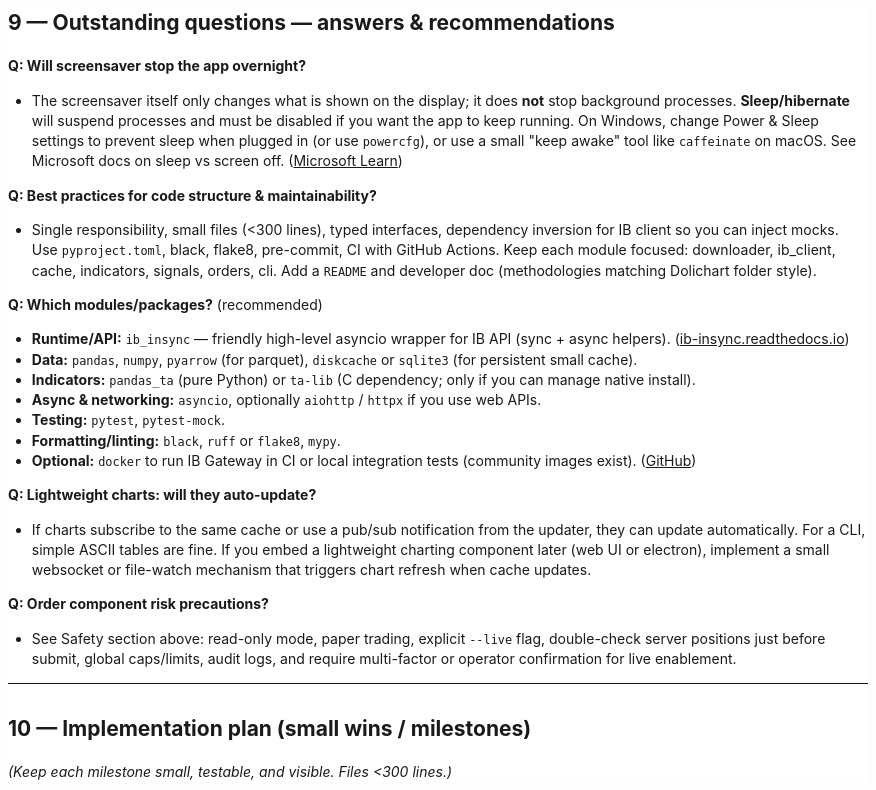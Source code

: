 
## 9 — Outstanding questions — answers & recommendations

**Q: Will screensaver stop the app overnight?**

* The screensaver itself only changes what is shown on the display; it does **not** stop background processes. **Sleep/hibernate** will suspend processes and must be disabled if you want the app to keep running. On Windows, change Power & Sleep settings to prevent sleep when plugged in (or use `powercfg`), or use a small "keep awake" tool like `caffeinate` on macOS. See Microsoft docs on sleep vs screen off. ([Microsoft Learn](https://learn.microsoft.com/en-us/answers/questions/4128431/what-is-the-difference-between-sleep-mode-and-your?utm_source=chatgpt.com "What is the difference between sleep mode and your ..."))

**Q: Best practices for code structure & maintainability?**

* Single responsibility, small files (<300 lines), typed interfaces, dependency inversion for IB client so you can inject mocks. Use `pyproject.toml`, black, flake8, pre-commit, CI with GitHub Actions. Keep each module focused: downloader, ib_client, cache, indicators, signals, orders, cli. Add a `README` and developer doc (methodologies matching Dolichart folder style).

**Q: Which modules/packages?** (recommended)

* **Runtime/API:** `ib_insync` — friendly high-level asyncio wrapper for IB API (sync + async helpers). ([ib-insync.readthedocs.io](https://ib-insync.readthedocs.io/api.html?utm_source=chatgpt.com "API docs — ib_insync 0.9.86 documentation"))
* **Data:** `pandas`, `numpy`, `pyarrow` (for parquet), `diskcache` or `sqlite3` (for persistent small cache).
* **Indicators:** `pandas_ta` (pure Python) or `ta-lib` (C dependency; only if you can manage native install).
* **Async & networking:** `asyncio`, optionally `aiohttp` / `httpx` if you use web APIs.
* **Testing:** `pytest`, `pytest-mock`.
* **Formatting/linting:** `black`, `ruff` or `flake8`, `mypy`.
* **Optional:** `docker` to run IB Gateway in CI or local integration tests (community images exist). ([GitHub](https://github.com/gnzsnz/ib-gateway-docker?utm_source=chatgpt.com "Docker image with IB Gateway/TWS and IBC"))

**Q: Lightweight charts: will they auto-update?**

* If charts subscribe to the same cache or use a pub/sub notification from the updater, they can update automatically. For a CLI, simple ASCII tables are fine. If you embed a lightweight charting component later (web UI or electron), implement a small websocket or file-watch mechanism that triggers chart refresh when cache updates.

**Q: Order component risk precautions?**

* See Safety section above: read-only mode, paper trading, explicit `--live` flag, double-check server positions just before submit, global caps/limits, audit logs, and require multi-factor or operator confirmation for live enablement.

---

## 10 — Implementation plan (small wins / milestones)

*(Keep each milestone small, testable, and visible. Files <300 lines.)*

